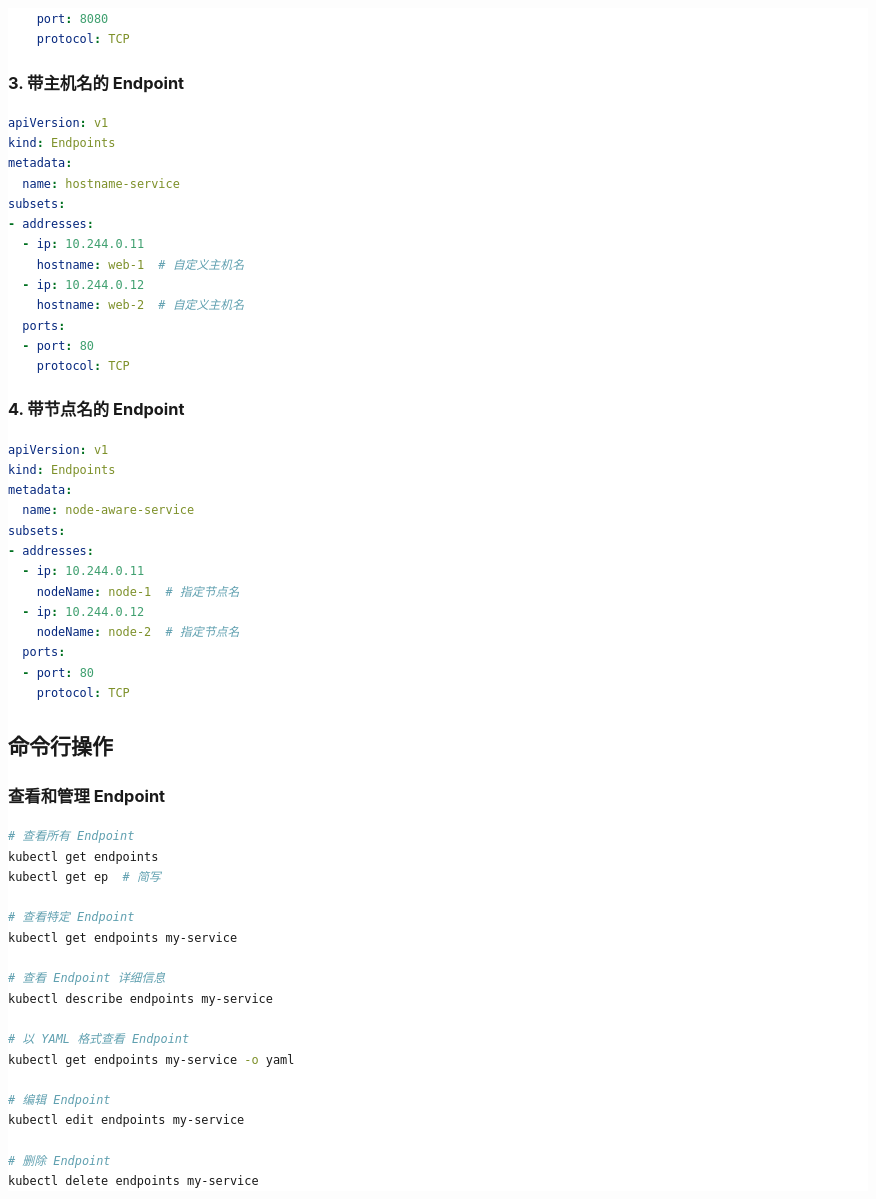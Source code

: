 ```yaml
    port: 8080
    protocol: TCP
```

### 3. 带主机名的 Endpoint

```yaml
apiVersion: v1
kind: Endpoints
metadata:
  name: hostname-service
subsets:
- addresses:
  - ip: 10.244.0.11
    hostname: web-1  # 自定义主机名
  - ip: 10.244.0.12
    hostname: web-2  # 自定义主机名
  ports:
  - port: 80
    protocol: TCP
```

### 4. 带节点名的 Endpoint

```yaml
apiVersion: v1
kind: Endpoints
metadata:
  name: node-aware-service
subsets:
- addresses:
  - ip: 10.244.0.11
    nodeName: node-1  # 指定节点名
  - ip: 10.244.0.12
    nodeName: node-2  # 指定节点名
  ports:
  - port: 80
    protocol: TCP
```

## 命令行操作

### 查看和管理 Endpoint

```bash
# 查看所有 Endpoint
kubectl get endpoints
kubectl get ep  # 简写

# 查看特定 Endpoint
kubectl get endpoints my-service

# 查看 Endpoint 详细信息
kubectl describe endpoints my-service

# 以 YAML 格式查看 Endpoint
kubectl get endpoints my-service -o yaml

# 编辑 Endpoint
kubectl edit endpoints my-service

# 删除 Endpoint
kubectl delete endpoints my-service
```
